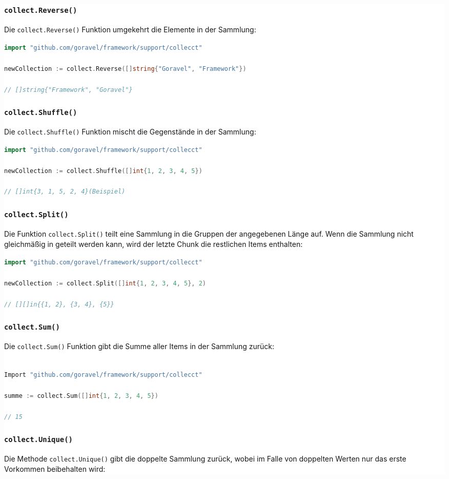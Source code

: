 ### `collect.Reverse()`

Die `collect.Reverse()` Funktion umgekehrt die Elemente in der Sammlung:

```go
import "github.com/goravel/framework/support/collecct"

newCollection := collect.Reverse([]string{"Goravel", "Framework"})

// []string{"Framework", "Goravel"}
```

### `collect.Shuffle()`

Die `collect.Shuffle()` Funktion mischt die Gegenstände in der Sammlung:

```go
import "github.com/goravel/framework/support/collecct"

newCollection := collect.Shuffle([]int{1, 2, 3, 4, 5})

// []int{3, 1, 5, 2, 4}(Beispiel)
```

### `collect.Split()`

Die Funktion `collect.Split()` teilt eine Sammlung in die Gruppen der angegebenen Länge auf. Wenn die Sammlung nicht gleichmäßig in
geteilt werden kann, wird der letzte Chunk die restlichen Items enthalten:

```go
import "github.com/goravel/framework/support/collecct"

newCollection := collect.Split([]int{1, 2, 3, 4, 5}, 2)

// [][]in{{1, 2}, {3, 4}, {5}}
```

### `collect.Sum()`

Die `collect.Sum()` Funktion gibt die Summe aller Items in der Sammlung zurück:

```go

Import "github.com/goravel/framework/support/collecct"

summe := collect.Sum([]int{1, 2, 3, 4, 5})

// 15
```

### `collect.Unique()`

Die Methode `collect.Unique()` gibt die doppelte Sammlung zurück, wobei im Falle von doppelten Werten nur das erste
Vorkommen beibehalten wird:
